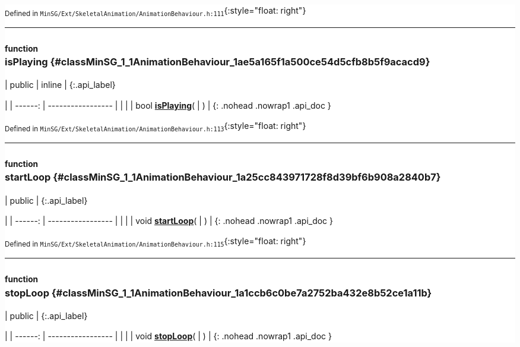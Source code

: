 



<sub>Defined in `MinSG/Ext/SkeletalAnimation/AnimationBehaviour.h:111`</sub>{:style="float: right"}

-------------------------------------------------------------------

### <small>function</small><br/> isPlaying {#classMinSG_1_1AnimationBehaviour_1ae5a165f1a500ce54d5cfb8b5f9acacd9}

| public | inline |
{:.api_label}

|
| ------: | ----------------- |
|  |
| bool **[isPlaying](#classMinSG_1_1AnimationBehaviour_1ae5a165f1a500ce54d5cfb8b5f9acacd9)**( |  ) |
{: .nohead .nowrap1 .api_doc }





<sub>Defined in `MinSG/Ext/SkeletalAnimation/AnimationBehaviour.h:113`</sub>{:style="float: right"}

-------------------------------------------------------------------

### <small>function</small><br/> startLoop {#classMinSG_1_1AnimationBehaviour_1a25cc843971728f8d39bf6b908a2840b7}

| public |
{:.api_label}

|
| ------: | ----------------- |
|  |
| void **[startLoop](#classMinSG_1_1AnimationBehaviour_1a25cc843971728f8d39bf6b908a2840b7)**( |  ) |
{: .nohead .nowrap1 .api_doc }





<sub>Defined in `MinSG/Ext/SkeletalAnimation/AnimationBehaviour.h:115`</sub>{:style="float: right"}

-------------------------------------------------------------------

### <small>function</small><br/> stopLoop {#classMinSG_1_1AnimationBehaviour_1a1ccb6c0be7a2752ba432e8b52ce1a11b}

| public |
{:.api_label}

|
| ------: | ----------------- |
|  |
| void **[stopLoop](#classMinSG_1_1AnimationBehaviour_1a1ccb6c0be7a2752ba432e8b52ce1a11b)**( |  ) |
{: .nohead .nowrap1 .api_doc }
